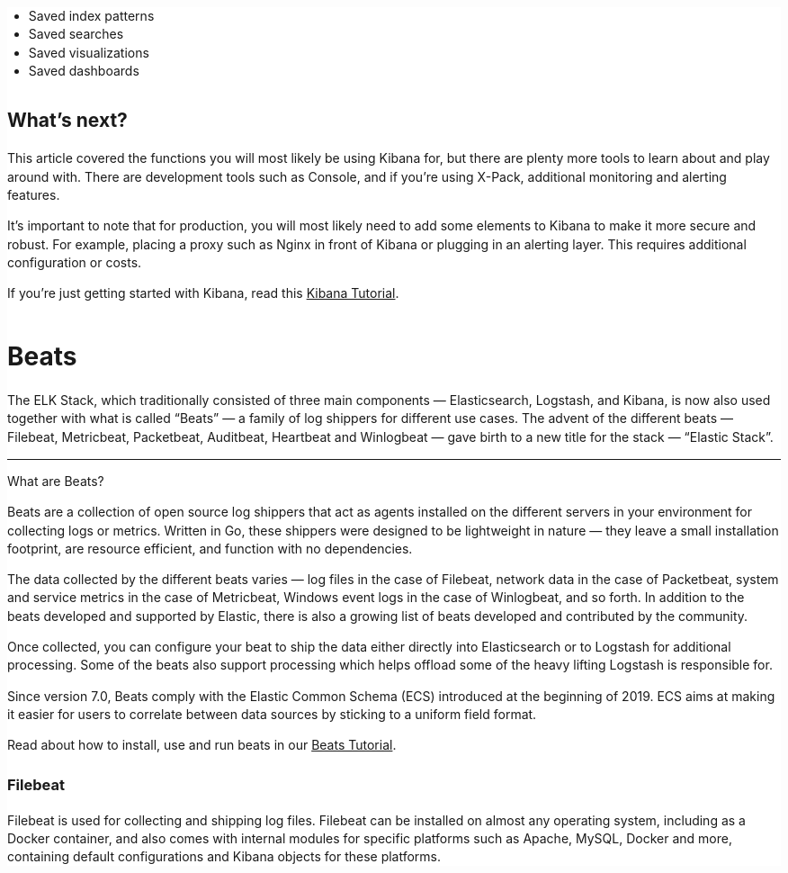 *   Saved index patterns
*   Saved searches
*   Saved visualizations
*   Saved dashboards

What’s next?
------------

This article covered the functions you will most likely be using Kibana for, but there are plenty more tools to learn about and play around with. There are development tools such as Console, and if you’re using X-Pack, additional monitoring and alerting features.

It’s important to note that for production, you will most likely need to add some elements to Kibana to make it more secure and robust. For example, placing a proxy such as Nginx in front of Kibana or plugging in an alerting layer. This requires additional configuration or costs.

If you’re just getting started with Kibana, read this [Kibana Tutorial](https://logz.io/blog/kibana-tutorial/).

Beats
=====

The ELK Stack, which traditionally consisted of three main components — Elasticsearch, Logstash, and Kibana, is now also used together with what is called “Beats” — a family of log shippers for different use cases. The advent of the different beats — Filebeat, Metricbeat, Packetbeat, Auditbeat, Heartbeat and Winlogbeat — gave birth to a new title for the stack — “Elastic Stack”.

---

What are Beats?


Beats are a collection of open source log shippers that act as agents installed on the different servers in your environment for collecting logs or metrics. Written in Go, these shippers were designed to be lightweight in nature — they leave a small installation footprint, are resource efficient, and function with no dependencies.

The data collected by the different beats varies — log files in the case of Filebeat, network data in the case of Packetbeat, system and service metrics in the case of Metricbeat, Windows event logs in the case of Winlogbeat, and so forth. In addition to the beats developed and supported by Elastic, there is also a growing list of beats developed and contributed by the community.

Once collected, you can configure your beat to ship the data either directly into Elasticsearch or to Logstash for additional processing. Some of the beats also support processing which helps offload some of the heavy lifting Logstash is responsible for.

Since version 7.0, Beats comply with the Elastic Common Schema (ECS) introduced at the beginning of 2019. ECS aims at making it easier for users to correlate between data sources by sticking to a uniform field format.

Read about how to install, use and run beats in our [Beats Tutorial](https://logz.io/blog/beats-tutorial/).

### Filebeat

Filebeat is used for collecting and shipping log files. Filebeat can be installed on almost any operating system, including as a Docker container, and also comes with internal modules for specific platforms such as Apache, MySQL, Docker and more, containing default configurations and Kibana objects for these platforms.
